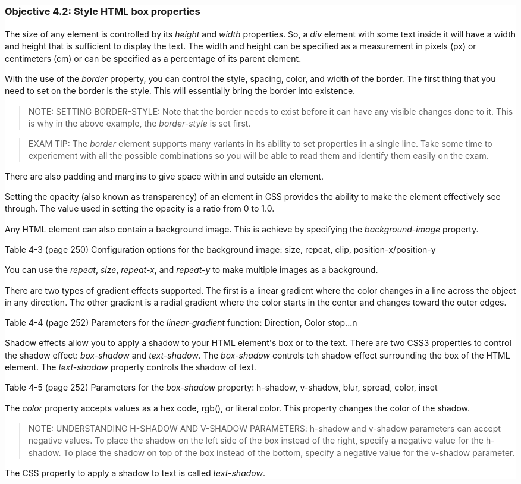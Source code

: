 ### Objective 4.2: Style HTML box properties
The size of any element is controlled by its *height* and *width* properties. So, a *div* element with some text inside it will have a width and height that is sufficient to display the text. The width and height can be specified as a measurement in pixels (px) or centimeters (cm) or can be specified as a percentage of its parent element.

With the use of the *border* property, you can control the style, spacing, color, and width of the border.
The first thing that you need to set on the border is the style. This will essentially bring the border into existence.

> NOTE: SETTING BORDER-STYLE:
    Note that the border needs to exist before it can have any visible changes done to it. This is why in the above example, the *border-style* is set first.

> EXAM TIP:
    The *border* element supports many variants in its ability to set properties in a single line. Take some time to experiement with all the possible combinations so you will be able to read them and identify them easily on the exam.

There are also padding and margins to give space within and outside an element.

Setting the opacity (also known as transparency) of an element in CSS provides the ability to make the element effectively see through. The value used in setting the opacity is a ratio from 0 to 1.0.

Any HTML element can also contain a background image. This is achieve by specifying the *background-image* property.

Table 4-3 (page 250) Configuration options for the background image: size, repeat, clip, position-x/position-y

You can use the *repeat*, *size*, *repeat-x*, and *repeat-y* to make multiple images as a background.

There are two types of gradient effects supported. The first is a linear gradient where the color changes in a line across the object in any direction. The other gradient is a radial gradient where the color starts in the center and changes toward the outer edges.

Table 4-4 (page 252) Parameters for the *linear-gradient* function: Direction, Color stop...n

Shadow effects allow you to apply a shadow to your HTML element's box or to the text. There are two CSS3 properties to control the shadow effect: *box-shadow* and *text-shadow*. The *box-shadow* controls teh shadow effect surrounding the box of the HTML element. The *text-shadow* property controls the shadow of text.

Table 4-5 (page 252) Parameters for the *box-shadow* property: h-shadow, v-shadow, blur, spread, color, inset

The *color* property accepts values as a hex code, rgb(), or literal color. This property changes the color of the shadow.

> NOTE: UNDERSTANDING H-SHADOW AND V-SHADOW PARAMETERS:
    h-shadow and v-shadow parameters can accept negative values. To place the shadow on the left side of the box instead of the right, specify a negative value for the h-shadow. To place the shadow on top of the box instead of the bottom, specify a negative value for the v-shadow parameter.

The CSS property to apply a shadow to text is called *text-shadow*.
